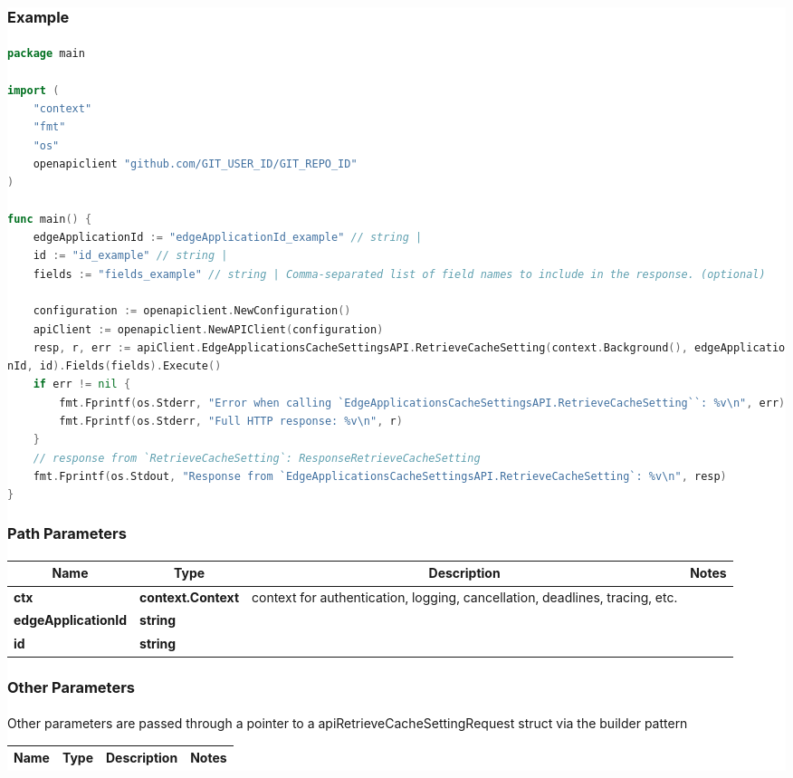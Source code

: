 

### Example

```go
package main

import (
	"context"
	"fmt"
	"os"
	openapiclient "github.com/GIT_USER_ID/GIT_REPO_ID"
)

func main() {
	edgeApplicationId := "edgeApplicationId_example" // string | 
	id := "id_example" // string | 
	fields := "fields_example" // string | Comma-separated list of field names to include in the response. (optional)

	configuration := openapiclient.NewConfiguration()
	apiClient := openapiclient.NewAPIClient(configuration)
	resp, r, err := apiClient.EdgeApplicationsCacheSettingsAPI.RetrieveCacheSetting(context.Background(), edgeApplicationId, id).Fields(fields).Execute()
	if err != nil {
		fmt.Fprintf(os.Stderr, "Error when calling `EdgeApplicationsCacheSettingsAPI.RetrieveCacheSetting``: %v\n", err)
		fmt.Fprintf(os.Stderr, "Full HTTP response: %v\n", r)
	}
	// response from `RetrieveCacheSetting`: ResponseRetrieveCacheSetting
	fmt.Fprintf(os.Stdout, "Response from `EdgeApplicationsCacheSettingsAPI.RetrieveCacheSetting`: %v\n", resp)
}
```

### Path Parameters


Name | Type | Description  | Notes
------------- | ------------- | ------------- | -------------
**ctx** | **context.Context** | context for authentication, logging, cancellation, deadlines, tracing, etc.
**edgeApplicationId** | **string** |  | 
**id** | **string** |  | 

### Other Parameters

Other parameters are passed through a pointer to a apiRetrieveCacheSettingRequest struct via the builder pattern


Name | Type | Description  | Notes
------------- | ------------- | ------------- | -------------
